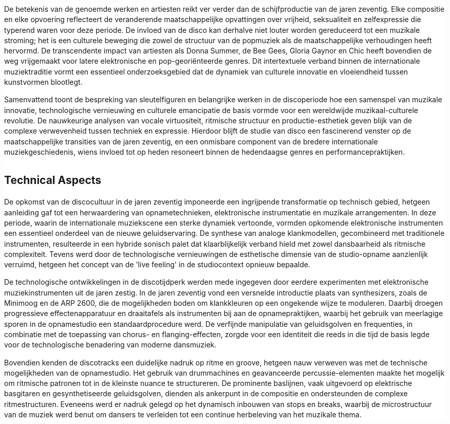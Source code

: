 De betekenis van de genoemde werken en artiesten reikt ver verder dan de schijfproductie van de
jaren zeventig. Elke compositie en elke opvoering reflecteert de veranderende maatschappelijke
opvattingen over vrijheid, seksualiteit en zelfexpressie die typerend waren voor deze periode. De
invloed van de disco kan derhalve niet louter worden gereduceerd tot een muzikale stroming; het is
een culturele beweging die zowel de structuur van de popmuziek als de maatschappelijke verhoudingen
heeft hervormd. De transcendente impact van artiesten als Donna Summer, de Bee Gees, Gloria Gaynor
en Chic heeft bovendien de weg vrijgemaakt voor latere elektronische en pop-georiënteerde genres.
Dit intertextuele verband binnen de internationale muziektraditie vormt een essentieel
onderzoeksgebied dat de dynamiek van culturele innovatie en vloeiendheid tussen kunstvormen
blootlegt.

Samenvattend toont de bespreking van sleutelfiguren en belangrijke werken in de discoperiode hoe een
samenspel van muzikale innovatie, technologische vernieuwing en culturele emancipatie de basis
vormde voor een wereldwijde muzikaal-culturele revolutie. De nauwkeurige analysen van vocale
virtuositeit, ritmische structuur en productie-esthetiek geven blijk van de complexe verwevenheid
tussen techniek en expressie. Hierdoor blijft de studie van disco een fascinerend venster op de
maatschappelijke transities van de jaren zeventig, en een onmisbare component van de bredere
internationale muziekgeschiedenis, wiens invloed tot op heden resoneert binnen de hedendaagse genres
en performancepraktijken.

## Technical Aspects

De opkomst van de discocultuur in de jaren zeventig imponeerde een ingrijpende transformatie op
technisch gebied, hetgeen aanleiding gaf tot een herwaardering van opnametechnieken, elektronische
instrumentatie en muzikale arrangementen. In deze periode, waarin de internationale muziekscene een
sterke dynamiek vertoonde, vormden opkomende elektronische instrumenten een essentieel onderdeel van
de nieuwe geluidservaring. De synthese van analoge klankmodellen, gecombineerd met traditionele
instrumenten, resulteerde in een hybride sonisch palet dat klaarblijkelijk verband hield met zowel
dansbaarheid als ritmische complexiteit. Tevens werd door de technologische vernieuwingen de
esthetische dimensie van de studio-opname aanzienlijk verruimd, hetgeen het concept van de 'live
feeling' in de studiocontext opnieuw bepaalde.

De technologische ontwikkelingen in de discotijdperk werden mede ingegeven door eerdere experimenten
met elektronische muziekinstrumenten uit de jaren zestig. In de jaren zeventig vond een versnelde
introductie plaats van synthesizers, zoals de Minimoog en de ARP 2600, die de mogelijkheden boden om
klankkleuren op een ongekende wijze te moduleren. Daarbij droegen progressieve effectenapparatuur en
draaitafels als instrumenten bij aan de opnamepraktijken, waarbij het gebruik van meerlagige sporen
in de opnamestudio een standaardprocedure werd. De verfijnde manipulatie van geluidsgolven en
frequenties, in combinatie met de toepassing van chorus- en flanging-effecten, zorgde voor een
identiteit die reeds in die tijd de basis legde voor de technologische benadering van moderne
dansmuziek.

Bovendien kenden de discotracks een duidelijke nadruk op ritme en groove, hetgeen nauw verweven was
met de technische mogelijkheden van de opnamestudio. Het gebruik van drummachines en geavanceerde
percussie-elementen maakte het mogelijk om ritmische patronen tot in de kleinste nuance te
structureren. De prominente baslijnen, vaak uitgevoerd op elektrische basgitaren en gesynthetiseerde
geluidsgolven, dienden als ankerpunt in de compositie en ondersteunden de complexe ritmestructuren.
Eveneens werd er nadruk gelegd op het dynamisch inbouwen van stops en breaks, waarbij de
microstructuur van de muziek werd benut om dansers te verleiden tot een continue herbeleving van het
muzikale thema.
